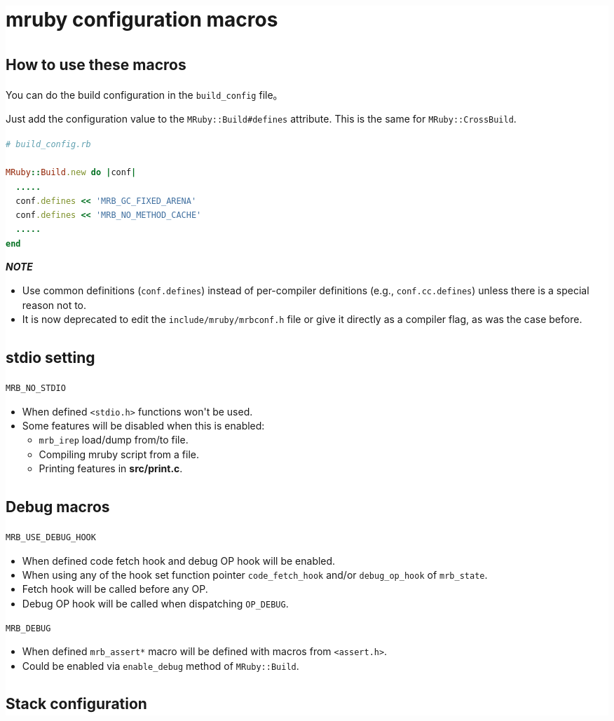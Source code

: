 # mruby configuration macros

## How to use these macros

You can do the build configuration in the `build_config` file。

Just add the configuration value to the `MRuby::Build#defines` attribute.
This is the same for `MRuby::CrossBuild`.

```ruby
# build_config.rb

MRuby::Build.new do |conf|
  .....
  conf.defines << 'MRB_GC_FIXED_ARENA'
  conf.defines << 'MRB_NO_METHOD_CACHE'
  .....
end
```

***NOTE***

* Use common definitions (`conf.defines`) instead of per-compiler definitions (e.g., `conf.cc.defines`) unless there is a special reason not to.
* It is now deprecated to edit the `include/mruby/mrbconf.h` file or give it directly as a compiler flag, as was the case before.

## stdio setting

`MRB_NO_STDIO`

* When defined `<stdio.h>` functions won't be used.
* Some features will be disabled when this is enabled:
  * `mrb_irep` load/dump from/to file.
  * Compiling mruby script from a file.
  * Printing features in **src/print.c**.

## Debug macros

`MRB_USE_DEBUG_HOOK`

* When defined code fetch hook and debug OP hook will be enabled.
* When using any of the hook set function pointer `code_fetch_hook` and/or `debug_op_hook` of `mrb_state`.
* Fetch hook will be called before any OP.
* Debug OP hook will be called when dispatching `OP_DEBUG`.

`MRB_DEBUG`

* When defined `mrb_assert*` macro will be defined with macros from `<assert.h>`.
* Could be enabled via `enable_debug` method of `MRuby::Build`.

## Stack configuration
